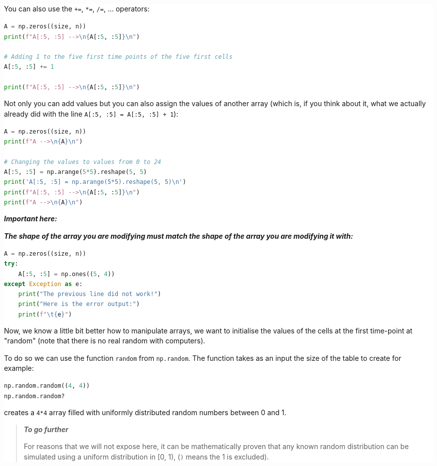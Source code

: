 You can also use the `+=`, `*=`, `/=`, ... operators:


```python
A = np.zeros((size, n))
print(f"A[:5, :5] -->\n{A[:5, :5]}\n")

# Adding 1 to the five first time points of the five first cells
A[:5, :5] += 1

print(f"A[:5, :5] -->\n{A[:5, :5]}\n")
```

Not only you can add values but you can also assign the values of another array (which is, if you think about it, what we actually already did with the line `A[:5, :5] = A[:5, :5] + 1`):


```python
A = np.zeros((size, n))
print(f"A -->\n{A}\n")

# Changing the values to values from 0 to 24
A[:5, :5] = np.arange(5*5).reshape(5, 5)
print('A[:5, :5] = np.arange(5*5).reshape(5, 5)\n')
print(f"A[:5, :5] -->\n{A[:5, :5]}\n")
print(f"A -->\n{A}\n")
```

**_Important here:_**

**_The shape of the array you are modifying must match the shape of the array you are modifying it with:_**


```python
A = np.zeros((size, n))
try:
    A[:5, :5] = np.ones((5, 4))
except Exception as e:
    print("The previous line did not work!")
    print("Here is the error output:")
    print(f"\t{e}")
```

Now, we know a little bit better how to manipulate arrays, we want to initialise the values of the cells at the first time-point at "random" (note that there is no real random with computers).

To do so we can use the function `random` from `np.random`. The function takes as an input the size of the table to create for example:


```python
np.random.random((4, 4))
np.random.random?
```

creates a `4*4` array filled with uniformly distributed random numbers between 0 and 1.

> **_To go further_**
>
> For reasons that we will not expose here, it can be mathematically proven that any known random distribution can be simulated using a uniform distribution in [0, 1), (`)` means the 1 is excluded).
